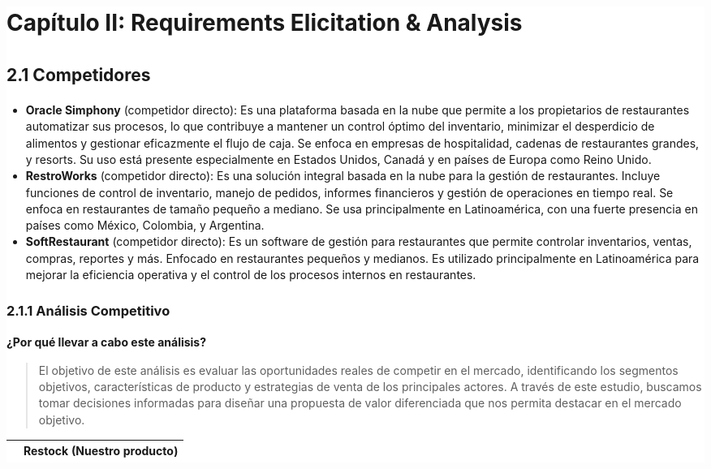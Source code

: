 # Capítulo II: Requirements Elicitation & Analysis

## 2.1 Competidores

- **Oracle Simphony**  (competidor directo): Es una plataforma basada en la nube que permite a los propietarios de restaurantes automatizar sus procesos, lo que contribuye a mantener un control óptimo del inventario, minimizar el desperdicio de alimentos y gestionar eficazmente el flujo de caja. Se enfoca en empresas de hospitalidad, cadenas de restaurantes grandes, y resorts. Su uso está presente especialmente en Estados Unidos, Canadá y en países de Europa como Reino Unido.
- **RestroWorks** (competidor directo): Es una solución integral basada en la nube para la gestión de restaurantes. Incluye funciones de control de inventario, manejo de pedidos, informes financieros y gestión de operaciones en tiempo real. Se enfoca en restaurantes de tamaño pequeño a mediano. Se usa principalmente en Latinoamérica, con una fuerte presencia en países como México, Colombia, y Argentina.
- **SoftRestaurant** (competidor directo): Es un software de gestión para restaurantes que permite controlar inventarios, ventas, compras, reportes y más. Enfocado en restaurantes pequeños y medianos. Es utilizado principalmente en Latinoamérica para mejorar la eficiencia operativa y el control de los procesos internos en restaurantes.

### 2.1.1 Análisis Competitivo

**¿Por qué llevar a cabo este análisis?**

> El objetivo de este análisis es evaluar las oportunidades reales de competir en el mercado, identificando los segmentos objetivos, características de producto y estrategias de venta de los principales actores.
> A través de este estudio, buscamos tomar decisiones informadas para diseñar una propuesta de valor diferenciada que nos permita destacar en el mercado objetivo.

<table>
  <thead>
    <tr>
      <th></th>
      <th style="text-align: center;">
        <b>Restock (Nuestro producto)</b><br>